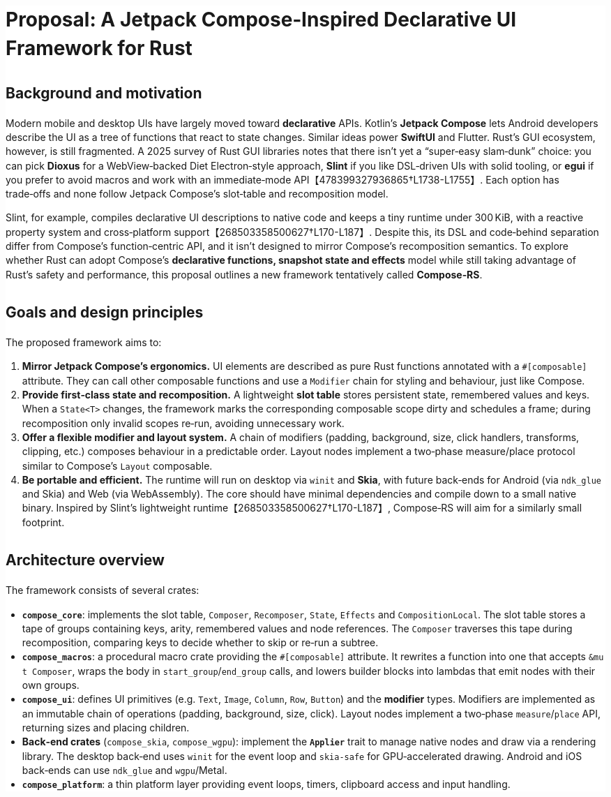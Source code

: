 # Proposal: A Jetpack Compose‑Inspired Declarative UI Framework for Rust

## Background and motivation

Modern mobile and desktop UIs have largely moved toward **declarative** APIs. Kotlin’s **Jetpack Compose** lets Android developers describe the UI as a tree of functions that react to state changes. Similar ideas power **SwiftUI** and Flutter.  Rust’s GUI ecosystem, however, is still fragmented.  A 2025 survey of Rust GUI libraries notes that there isn’t yet a “super‑easy slam‑dunk” choice: you can pick **Dioxus** for a WebView‑backed Diet Electron‑style approach, **Slint** if you like DSL‑driven UIs with solid tooling, or **egui** if you prefer to avoid macros and work with an immediate‑mode API【478399327936865†L1738-L1755】.  Each option has trade‑offs and none follow Jetpack Compose’s slot‑table and recomposition model.

Slint, for example, compiles declarative UI descriptions to native code and keeps a tiny runtime under 300 KiB, with a reactive property system and cross‑platform support【268503358500627†L170-L187】.  Despite this, its DSL and code‑behind separation differ from Compose’s function‑centric API, and it isn’t designed to mirror Compose’s recomposition semantics.  To explore whether Rust can adopt Compose’s **declarative functions, snapshot state and effects** model while still taking advantage of Rust’s safety and performance, this proposal outlines a new framework tentatively called **Compose‑RS**.

## Goals and design principles

The proposed framework aims to:

1. **Mirror Jetpack Compose’s ergonomics.** UI elements are described as pure Rust functions annotated with a `#[composable]` attribute.  They can call other composable functions and use a `Modifier` chain for styling and behaviour, just like Compose.
2. **Provide first‑class state and recomposition.** A lightweight **slot table** stores persistent state, remembered values and keys.  When a `State<T>` changes, the framework marks the corresponding composable scope dirty and schedules a frame; during recomposition only invalid scopes re‑run, avoiding unnecessary work.
3. **Offer a flexible modifier and layout system.** A chain of modifiers (padding, background, size, click handlers, transforms, clipping, etc.) composes behaviour in a predictable order.  Layout nodes implement a two‑phase measure/place protocol similar to Compose’s `Layout` composable.
4. **Be portable and efficient.** The runtime will run on desktop via `winit` and **Skia**, with future back‑ends for Android (via `ndk_glue` and Skia) and Web (via WebAssembly).  The core should have minimal dependencies and compile down to a small native binary.  Inspired by Slint’s lightweight runtime【268503358500627†L170-L187】, Compose‑RS will aim for a similarly small footprint.

## Architecture overview

The framework consists of several crates:

- **`compose_core`**: implements the slot table, `Composer`, `Recomposer`, `State`, `Effects` and `CompositionLocal`.  The slot table stores a tape of groups containing keys, arity, remembered values and node references.  The `Composer` traverses this tape during recomposition, comparing keys to decide whether to skip or re‑run a subtree.
- **`compose_macros`**: a procedural macro crate providing the `#[composable]` attribute.  It rewrites a function into one that accepts `&mut Composer`, wraps the body in `start_group`/`end_group` calls, and lowers builder blocks into lambdas that emit nodes with their own groups.
- **`compose_ui`**: defines UI primitives (e.g. `Text`, `Image`, `Column`, `Row`, `Button`) and the **modifier** types.  Modifiers are implemented as an immutable chain of operations (padding, background, size, click).  Layout nodes implement a two‑phase `measure`/`place` API, returning sizes and placing children.
- **Back‑end crates** (`compose_skia`, `compose_wgpu`): implement the **`Applier`** trait to manage native nodes and draw via a rendering library.  The desktop back‑end uses `winit` for the event loop and `skia‑safe` for GPU‑accelerated drawing.  Android and iOS back‑ends can use `ndk_glue` and `wgpu`/Metal.
- **`compose_platform`**: a thin platform layer providing event loops, timers, clipboard access and input handling.
